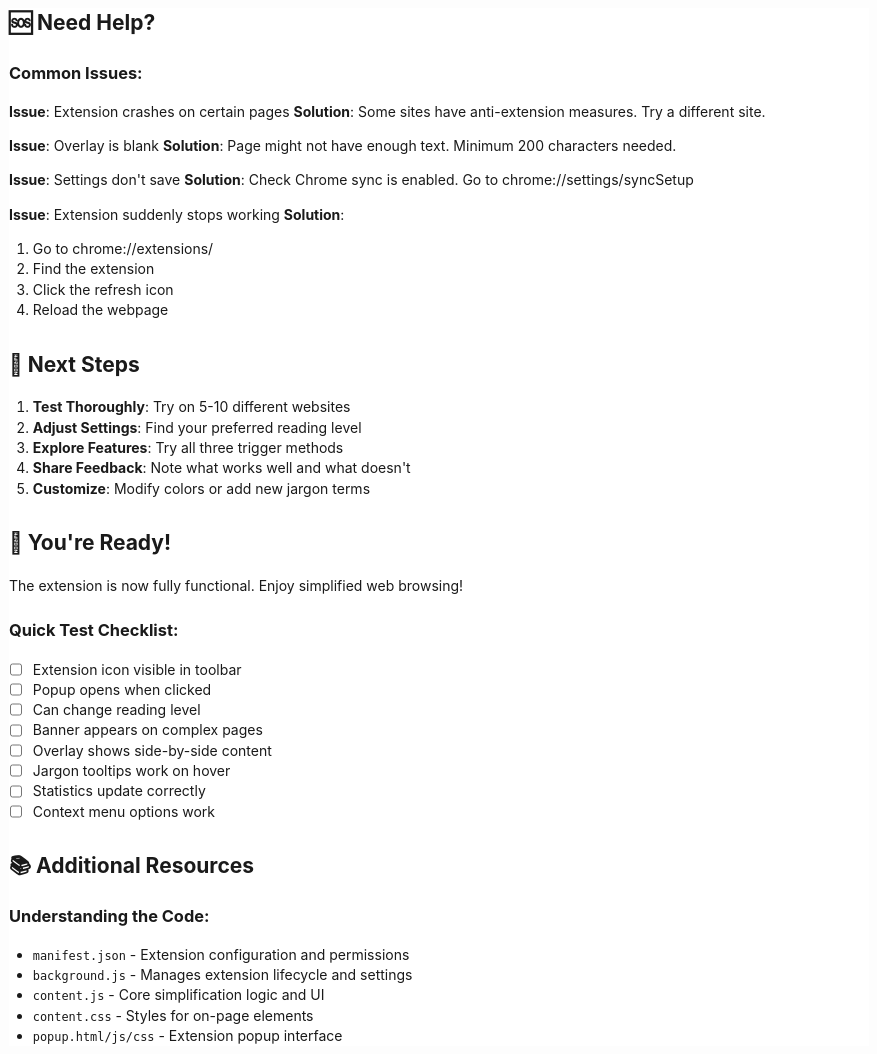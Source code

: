 ## 🆘 Need Help?

### Common Issues:

**Issue**: Extension crashes on certain pages
**Solution**: Some sites have anti-extension measures. Try a different site.

**Issue**: Overlay is blank
**Solution**: Page might not have enough text. Minimum 200 characters needed.

**Issue**: Settings don't save
**Solution**: Check Chrome sync is enabled. Go to chrome://settings/syncSetup

**Issue**: Extension suddenly stops working
**Solution**: 
1. Go to chrome://extensions/
2. Find the extension
3. Click the refresh icon
4. Reload the webpage

## 🚀 Next Steps

1. **Test Thoroughly**: Try on 5-10 different websites
2. **Adjust Settings**: Find your preferred reading level
3. **Explore Features**: Try all three trigger methods
4. **Share Feedback**: Note what works well and what doesn't
5. **Customize**: Modify colors or add new jargon terms

## 🎉 You're Ready!

The extension is now fully functional. Enjoy simplified web browsing!

### Quick Test Checklist:
- [ ] Extension icon visible in toolbar
- [ ] Popup opens when clicked
- [ ] Can change reading level
- [ ] Banner appears on complex pages
- [ ] Overlay shows side-by-side content
- [ ] Jargon tooltips work on hover
- [ ] Statistics update correctly
- [ ] Context menu options work

## 📚 Additional Resources

### Understanding the Code:
- `manifest.json` - Extension configuration and permissions
- `background.js` - Manages extension lifecycle and settings
- `content.js` - Core simplification logic and UI
- `content.css` - Styles for on-page elements
- `popup.html/js/css` - Extension popup interface
